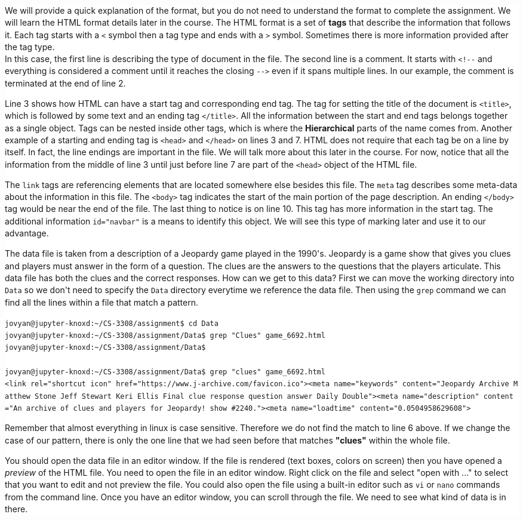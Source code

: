 We will provide a quick explanation  of the format, but you do not need to understand the format to complete the assignment.  We will learn the HTML format details later in the course. The HTML format is a set of **tags** that describe the information that follows it.  Each tag starts with a `<` symbol then a tag type and ends with a `>` symbol.  Sometimes there is more information provided after the tag type.  
In this case, the first line is describing the type of document in the file.   The second line is a comment.  It starts with `<!--` and everything is considered a comment until it reaches the closing `-->` even if it spans multiple lines.  In our example, the comment is terminated at the end of line 2. 

Line 3 shows how HTML can have a start tag and corresponding end tag. The tag for setting the title of the document is `<title>`, which is followed by some text and an ending tag `</title>`.  All the information between the start and end tags belongs together as a single object.  Tags can be nested inside other tags, which is where the **Hierarchical** parts of the name comes from.  Another example of a starting and ending tag is `<head>` and `</head>` on lines 3 and 7.   HTML does not require that each tag be on a line by itself.  In fact, the line endings are important in the file.  We will talk more about this later in the course.  For now, notice that all the information from the middle of line 3 until just before line 7 are part of the `<head>` object of the HTML file.

The `link` tags are referencing elements that are located somewhere else besides this file.  The `meta` tag describes some meta-data about the information in this file.  The `<body>` tag indicates  the start of the main portion of the page description.  An ending `</body>` tag would be near the end of the file. The last thing to notice is on line 10.  This tag has more information in the start tag.  The additional information `id="navbar"` is a means to identify this object.  We will see this type of marking later and use it to our advantage.


The data file is taken from a description of a Jeopardy game played in the 1990's.  Jeopardy is a game show that gives you clues and players must answer in the form of a question.  The clues are the answers to the questions that the players articulate.   This data file has both the clues and the correct responses.  How can we get to this data?  First we can move the working directory into `Data` so we don't need to specify the `Data` directory everytime we reference the data file.
Then using the `grep` command we can find all the lines within a file that match a pattern.

```
jovyan@jupyter-knoxd:~/CS-3308/assignment$ cd Data
jovyan@jupyter-knoxd:~/CS-3308/assignment/Data$ grep "Clues" game_6692.html 
jovyan@jupyter-knoxd:~/CS-3308/assignment/Data$ 

jovyan@jupyter-knoxd:~/CS-3308/assignment/Data$ grep "clues" game_6692.html 
<link rel="shortcut icon" href="https://www.j-archive.com/favicon.ico"><meta name="keywords" content="Jeopardy Archive Matthew Stone Jeff Stewart Keri Ellis Final clue response question answer Daily Double"><meta name="description" content="An archive of clues and players for Jeopardy! show #2240."><meta name="loadtime" content="0.0504958629608">
```
Remember that almost everything in linux is case sensitive.  Therefore we do not find the match to line 6 above. If we change the case of our pattern, there is only the one line that we had seen before that matches **"clues"** within the whole file.  

You should open the data file in an editor window.  If the file is rendered (text boxes, colors on screen) then you have  opened a *preview* of the HTML file.  You need to open the file in an editor window.  Right click on the file and select "open with ..." to select that you want to edit and not preview the file.  You could also open the file using a built-in editor such as `vi` or `nano` commands from the command line.  Once you have an editor window, you can scroll through the file.   We need to see what kind of data is in there.
